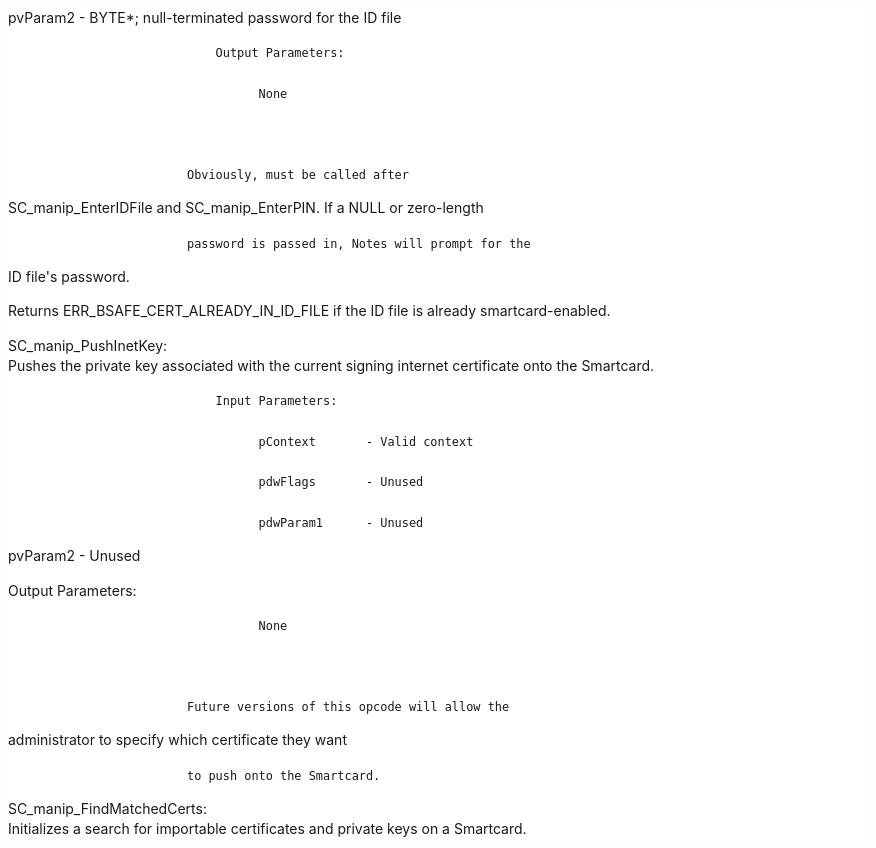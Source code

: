 
                                      
pvParam2       - BYTE\*; null-terminated password for the ID file  

  

                                 Output Parameters:  

                                       None  

  

                             Obviously, must be called after
SC\_manip\_EnterIDFile and SC\_manip\_EnterPIN. If a NULL or zero-length   

                             password is passed in, Notes will prompt for the
ID file's password. 


                            
Returns ERR\_BSAFE\_CERT\_ALREADY\_IN\_ID\_FILE if the ID file is already
smartcard-enabled. 


 


SC\_manip\_PushInetKey:       
Pushes the private key associated with the current signing internet certificate
onto the Smartcard.   

  

                                 Input Parameters:  

                                       pContext       - Valid context  

                                       pdwFlags       - Unused  

                                       pdwParam1      - Unused


                                      
pvParam2       - Unused  

  




                               
 Output Parameters:  

                                       None  

  

                             Future versions of this opcode will allow the
administrator to specify which certificate they want  

                             to push onto the Smartcard. 


 


SC\_manip\_FindMatchedCerts:  
Initializes a search for importable certificates and private keys on a
Smartcard.    

  
